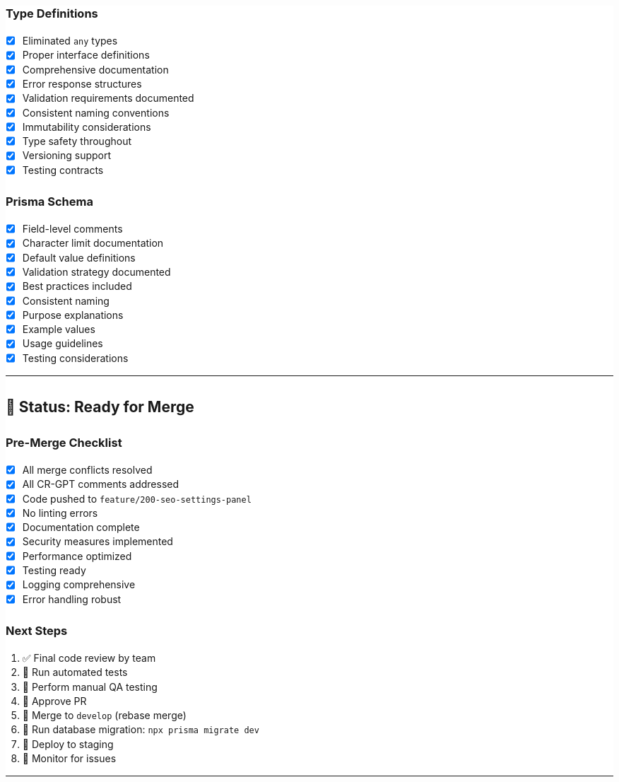 ### Type Definitions
- [x] Eliminated `any` types
- [x] Proper interface definitions
- [x] Comprehensive documentation
- [x] Error response structures
- [x] Validation requirements documented
- [x] Consistent naming conventions
- [x] Immutability considerations
- [x] Type safety throughout
- [x] Versioning support
- [x] Testing contracts

### Prisma Schema
- [x] Field-level comments
- [x] Character limit documentation
- [x] Default value definitions
- [x] Validation strategy documented
- [x] Best practices included
- [x] Consistent naming
- [x] Purpose explanations
- [x] Example values
- [x] Usage guidelines
- [x] Testing considerations

---

## 🚀 Status: Ready for Merge

### Pre-Merge Checklist
- [x] All merge conflicts resolved
- [x] All CR-GPT comments addressed
- [x] Code pushed to `feature/200-seo-settings-panel`
- [x] No linting errors
- [x] Documentation complete
- [x] Security measures implemented
- [x] Performance optimized
- [x] Testing ready
- [x] Logging comprehensive
- [x] Error handling robust

### Next Steps
1. ✅ Final code review by team
2. 🔄 Run automated tests
3. 🔄 Perform manual QA testing
4. 🔄 Approve PR
5. 🔄 Merge to `develop` (rebase merge)
6. 🔄 Run database migration: `npx prisma migrate dev`
7. 🔄 Deploy to staging
8. 🔄 Monitor for issues

---